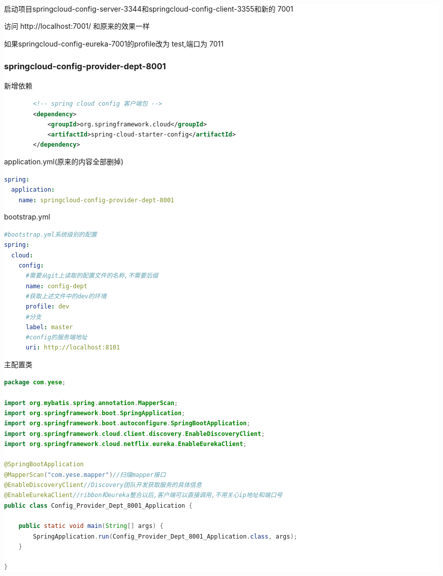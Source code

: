 启动项目springcloud-config-server-3344和springcloud-config-client-3355和新的 7001

访问 http://localhost:7001/ 和原来的效果一样

如果springcloud-config-eureka-7001的profile改为 test,端口为 7011



### springcloud-config-provider-dept-8001

新增依赖

```xml
        <!-- spring cloud config 客户端包 -->
        <dependency>
            <groupId>org.springframework.cloud</groupId>
            <artifactId>spring-cloud-starter-config</artifactId>
        </dependency>
```

application.yml(原来的内容全部删掉)

```yaml
spring:
  application:
    name: springcloud-config-provider-dept-8001
```

bootstrap.yml

```yaml
#bootstrap.yml系统级别的配置
spring:
  cloud:
    config:
      #需要从git上读取的配置文件的名称,不需要后缀
      name: config-dept
      #获取上述文件中的dev的环境
      profile: dev
      #分支
      label: master
      #config的服务端地址
      uri: http://localhost:8101
```

主配置类

```java
package com.yese;

import org.mybatis.spring.annotation.MapperScan;
import org.springframework.boot.SpringApplication;
import org.springframework.boot.autoconfigure.SpringBootApplication;
import org.springframework.cloud.client.discovery.EnableDiscoveryClient;
import org.springframework.cloud.netflix.eureka.EnableEurekaClient;

@SpringBootApplication
@MapperScan("com.yese.mapper")//扫描mapper接口
@EnableDiscoveryClient//Discovery团队开发获取服务的具体信息
@EnableEurekaClient//ribbon和eureka整合以后,客户端可以直接调用,不用关心ip地址和端口号
public class Config_Provider_Dept_8001_Application {

    public static void main(String[] args) {
        SpringApplication.run(Config_Provider_Dept_8001_Application.class, args);
    }

}
```
